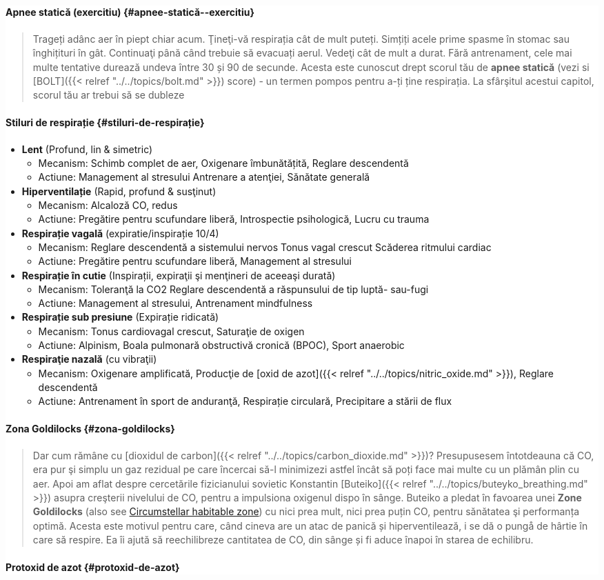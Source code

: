 
#### Apnee statică (exercitiu) {#apnee-statică--exercitiu}

> Trageți adânc aer în piept chiar acum. Ţineţi-vă respirația cât de mult puteți.
> Simțiți acele prime spasme în stomac sau înghițituri în gât. Continuaţi până
> când trebuie să evacuați aerul. Vedeţi cât de mult a durat. Fără antrenament,
> cele mai multe tentative durează undeva între 30 și 90 de secunde. Acesta este
> cunoscut drept scorul tău de **apnee statică** (vezi si [BOLT]({{< relref "../../topics/bolt.md" >}}) score) - un termen
> pompos pentru a-ți ține respirația. La sfârşitul acestui capitol, scorul tău ar
> trebui să se dubleze


#### Stiluri de respirație {#stiluri-de-respirație}

-   **Lent** (Profund, lin &amp; simetric)
    -   Mecanism: Schimb complet de aer, Oxigenare îmbunătățită, Reglare descendentă
    -   Actiune: Management al stresului Antrenare a atenţiei, Sănătate generală
-   **Hiperventilație** (Rapid, profund &amp; susţinut)
    -   Mecanism: Alcaloză CO, redus
    -   Actiune: Pregătire pentru scufundare liberă, Introspectie psihologică, Lucru cu trauma
-   **Respirație vagalǎ** (expiratie/inspirație 10/4)
    -   Mecanism: Reglare descendentă a sistemului nervos Tonus vagal crescut Scăderea ritmului cardiac
    -   Actiune: Pregătire pentru scufundare liberă, Management al stresului
-   **Respirație în cutie** (Inspirații, expiraţii şi menţineri de aceeaşi durată)
    -   Mecanism: Toleranţă la CO2 Reglare descendentă a răspunsului de tip luptă- sau-fugi
    -   Actiune: Management al stresului, Antrenament mindfulness
-   **Respirație sub presiune** (Expirație ridicată)
    -   Mecanism: Tonus cardiovagal crescut, Saturaţie de oxigen
    -   Actiune: Alpinism,  Boala pulmonară obstructivă cronică (BPOC),  Sport anaerobic
-   **Respiraţie nazală** (cu vibraţii)
    -   Mecanism: Oxigenare amplificată, Producţie de [oxid de azot]({{< relref "../../topics/nitric_oxide.md" >}}), Reglare descendentă
    -   Actiune: Antrenament în sport de anduranţă, Respirație circulară, Precipitare a stării de flux


#### Zona Goldilocks {#zona-goldilocks}

> Dar cum rămâne cu [dioxidul de carbon]({{< relref "../../topics/carbon_dioxide.md" >}})? Presupusesem întotdeauna că CO, era pur şi
> simplu un gaz rezidual pe care încercai să-l minimizezi astfel încât să poți
> face mai multe cu un plămân plin cu aer. Apoi am aflat despre cercetările
> fizicianului sovietic Konstantin [Buteiko]({{< relref "../../topics/buteyko_breathing.md" >}}) asupra creşterii nivelului de CO,
> pentru a impulsiona oxigenul dispo în sânge. Buteiko a pledat în favoarea unei
> **Zone Goldilocks** (also see [Circumstellar habitable zone](https://en.wikipedia.org/wiki/Circumstellar_habitable_zone)) cu nici prea mult, nici
> prea puțin CO, pentru sănătatea şi performanța optimă. Acesta este motivul
> pentru care, când cineva are un atac de panică și hiperventilează, i se dă o
> pungå de hârtie în care să respire. Ea îi ajută să reechilibreze cantitatea de
> CO, din sânge și fi aduce înapoi în starea de echilibru.


#### Protoxid de azot {#protoxid-de-azot}

